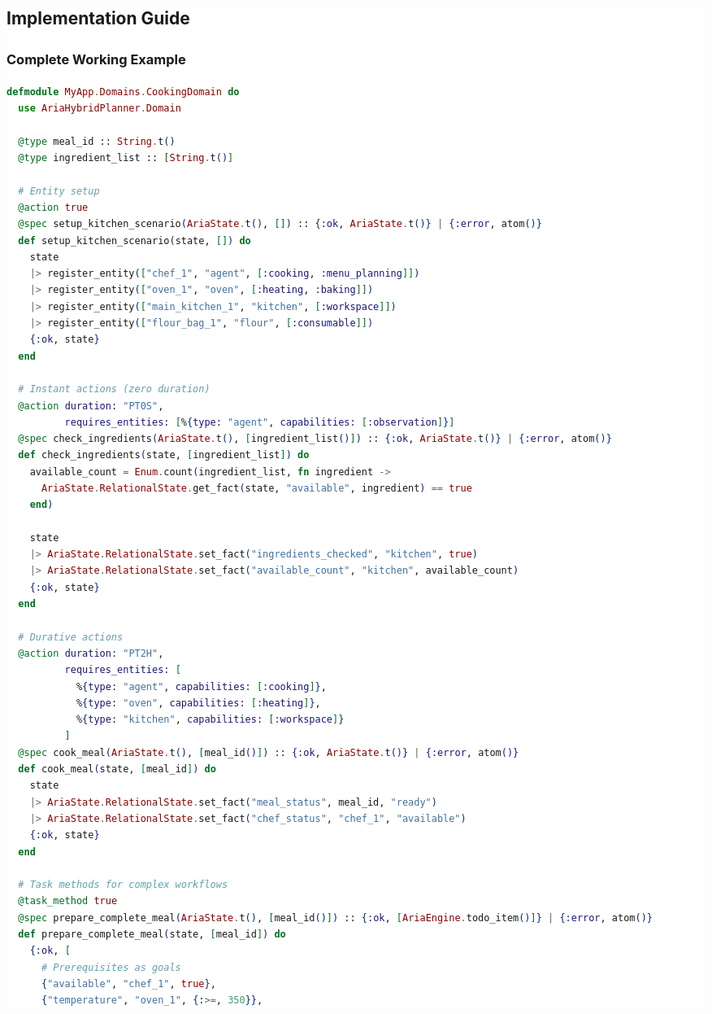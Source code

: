 ## Implementation Guide

### Complete Working Example

```elixir
defmodule MyApp.Domains.CookingDomain do
  use AriaHybridPlanner.Domain

  @type meal_id :: String.t()
  @type ingredient_list :: [String.t()]

  # Entity setup
  @action true
  @spec setup_kitchen_scenario(AriaState.t(), []) :: {:ok, AriaState.t()} | {:error, atom()}
  def setup_kitchen_scenario(state, []) do
    state
    |> register_entity(["chef_1", "agent", [:cooking, :menu_planning]])
    |> register_entity(["oven_1", "oven", [:heating, :baking]])
    |> register_entity(["main_kitchen_1", "kitchen", [:workspace]])
    |> register_entity(["flour_bag_1", "flour", [:consumable]])
    {:ok, state}
  end

  # Instant actions (zero duration)
  @action duration: "PT0S",
          requires_entities: [%{type: "agent", capabilities: [:observation]}]
  @spec check_ingredients(AriaState.t(), [ingredient_list()]) :: {:ok, AriaState.t()} | {:error, atom()}
  def check_ingredients(state, [ingredient_list]) do
    available_count = Enum.count(ingredient_list, fn ingredient ->
      AriaState.RelationalState.get_fact(state, "available", ingredient) == true
    end)

    state
    |> AriaState.RelationalState.set_fact("ingredients_checked", "kitchen", true)
    |> AriaState.RelationalState.set_fact("available_count", "kitchen", available_count)
    {:ok, state}
  end

  # Durative actions
  @action duration: "PT2H",
          requires_entities: [
            %{type: "agent", capabilities: [:cooking]},
            %{type: "oven", capabilities: [:heating]},
            %{type: "kitchen", capabilities: [:workspace]}
          ]
  @spec cook_meal(AriaState.t(), [meal_id()]) :: {:ok, AriaState.t()} | {:error, atom()}
  def cook_meal(state, [meal_id]) do
    state
    |> AriaState.RelationalState.set_fact("meal_status", meal_id, "ready")
    |> AriaState.RelationalState.set_fact("chef_status", "chef_1", "available")
    {:ok, state}
  end

  # Task methods for complex workflows
  @task_method true
  @spec prepare_complete_meal(AriaState.t(), [meal_id()]) :: {:ok, [AriaEngine.todo_item()]} | {:error, atom()}
  def prepare_complete_meal(state, [meal_id]) do
    {:ok, [
      # Prerequisites as goals
      {"available", "chef_1", true},
      {"temperature", "oven_1", {:>=, 350}},
```